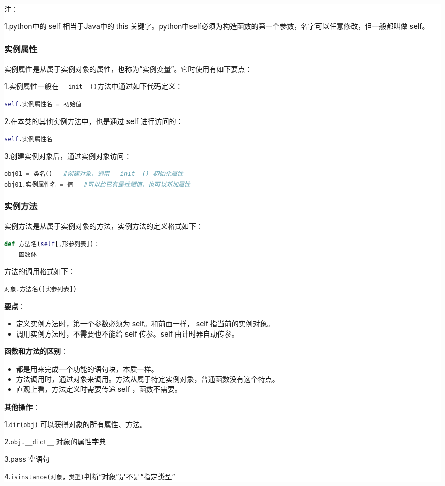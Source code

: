 注：

1.python中的 self 相当于Java中的 this 关键字。python中self必须为构造函数的第一个参数，名字可以任意修改，但一般都叫做 self。

### 实例属性

实例属性是从属于实例对象的属性，也称为“实例变量”。它时使用有如下要点：

1.实例属性一般在 `__init__()`方法中通过如下代码定义：

```python
self.实例属性名 = 初始值
```

2.在本类的其他实例方法中，也是通过 self 进行访问的：

```python
self.实例属性名
```

3.创建实例对象后，通过实例对象访问：

```python 
obj01 = 类名()   #创建对象，调用 __init__() 初始化属性
obj01.实例属性名 = 值   #可以给已有属性赋值，也可以新加属性
```

### 实例方法

实例方法是从属于实例对象的方法，实例方法的定义格式如下：

```python
def 方法名(self[,形参列表])：
	函数体
```

方法的调用格式如下：

```python
对象.方法名([实参列表])
```

**要点**：

- 定义实例方法时，第一个参数必须为 self。和前面一样， self 指当前的实例对象。
- 调用实例方法时，不需要也不能给 self 传参。self 由计时器自动传参。

**函数和方法的区别**：

- 都是用来完成一个功能的语句块，本质一样。
- 方法调用时，通过对象来调用。方法从属于特定实例对象，普通函数没有这个特点。
- 直观上看，方法定义时需要传递 self ，函数不需要。

**其他操作**：

1.`dir(obj)` 可以获得对象的所有属性、方法。

2.`obj.__dict__` 对象的属性字典

3.pass 空语句

4.`isinstance(对象，类型)`判断“对象”是不是“指定类型”